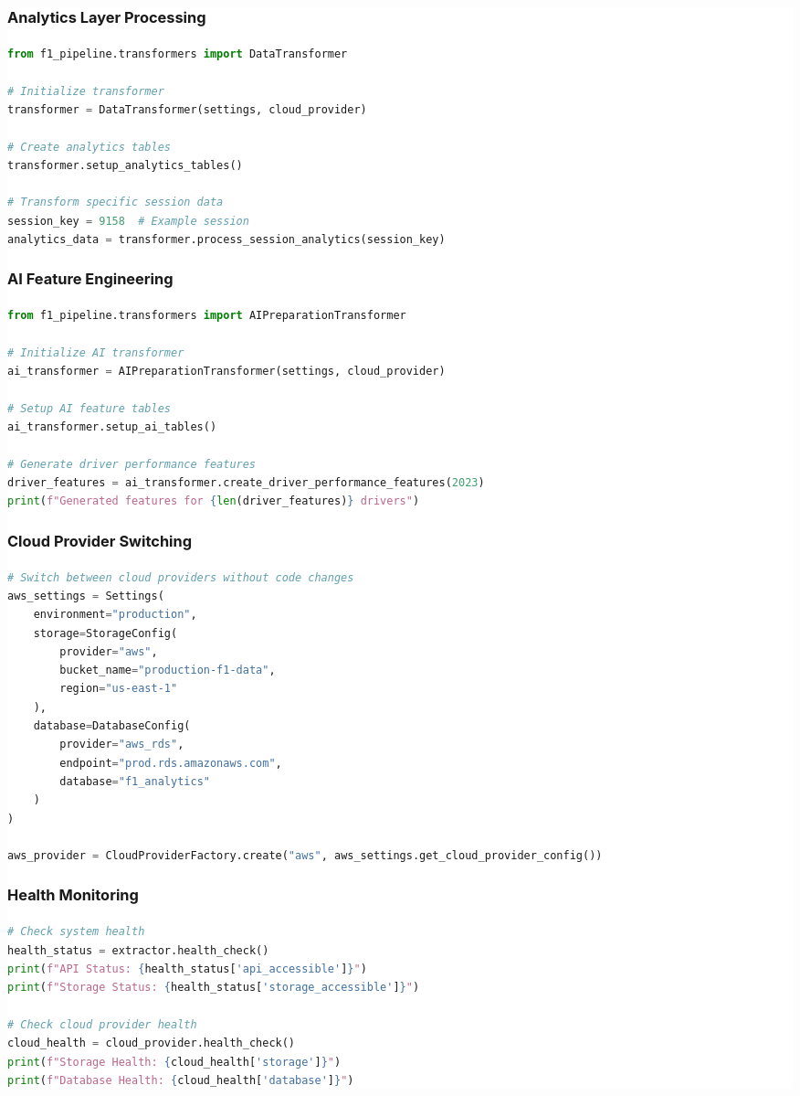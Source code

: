 ### Analytics Layer Processing
```python
from f1_pipeline.transformers import DataTransformer

# Initialize transformer
transformer = DataTransformer(settings, cloud_provider)

# Create analytics tables
transformer.setup_analytics_tables()

# Transform specific session data
session_key = 9158  # Example session
analytics_data = transformer.process_session_analytics(session_key)
```

### AI Feature Engineering
```python
from f1_pipeline.transformers import AIPreparationTransformer

# Initialize AI transformer
ai_transformer = AIPreparationTransformer(settings, cloud_provider)

# Setup AI feature tables
ai_transformer.setup_ai_tables()

# Generate driver performance features
driver_features = ai_transformer.create_driver_performance_features(2023)
print(f"Generated features for {len(driver_features)} drivers")
```

### Cloud Provider Switching
```python
# Switch between cloud providers without code changes
aws_settings = Settings(
    environment="production",
    storage=StorageConfig(
        provider="aws",
        bucket_name="production-f1-data",
        region="us-east-1"
    ),
    database=DatabaseConfig(
        provider="aws_rds",
        endpoint="prod.rds.amazonaws.com",
        database="f1_analytics"
    )
)

aws_provider = CloudProviderFactory.create("aws", aws_settings.get_cloud_provider_config())
```

### Health Monitoring
```python
# Check system health
health_status = extractor.health_check()
print(f"API Status: {health_status['api_accessible']}")
print(f"Storage Status: {health_status['storage_accessible']}")

# Check cloud provider health
cloud_health = cloud_provider.health_check()
print(f"Storage Health: {cloud_health['storage']}")
print(f"Database Health: {cloud_health['database']}")
```
